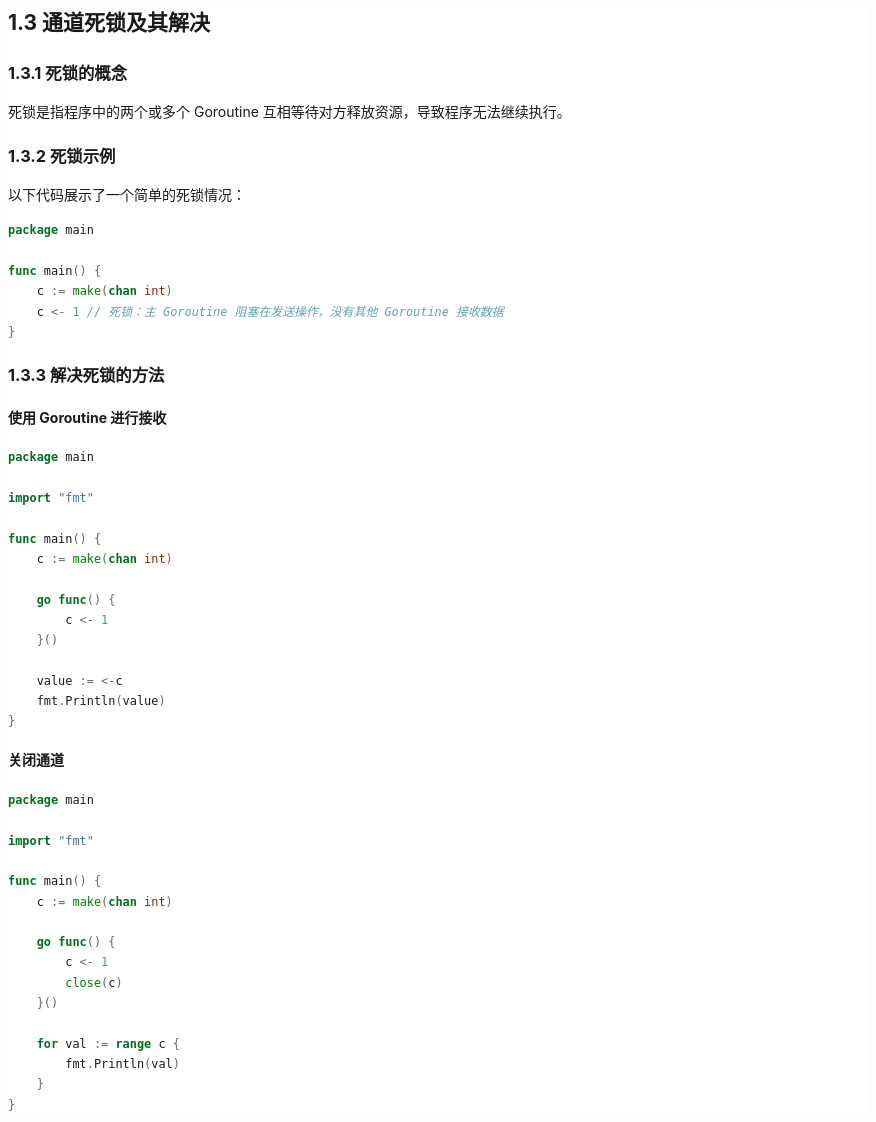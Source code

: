 ## 1.3 通道死锁及其解决

### 1.3.1 死锁的概念

死锁是指程序中的两个或多个 Goroutine 互相等待对方释放资源，导致程序无法继续执行。

### 1.3.2 死锁示例

以下代码展示了一个简单的死锁情况：

```go
package main

func main() {
    c := make(chan int)
    c <- 1 // 死锁：主 Goroutine 阻塞在发送操作，没有其他 Goroutine 接收数据
}
```

### 1.3.3 解决死锁的方法

#### 使用 Goroutine 进行接收

```go
package main

import "fmt"

func main() {
    c := make(chan int)

    go func() {
        c <- 1
    }()

    value := <-c
    fmt.Println(value)
}
```

#### 关闭通道

```go
package main

import "fmt"

func main() {
    c := make(chan int)

    go func() {
        c <- 1
        close(c)
    }()

    for val := range c {
        fmt.Println(val)
    }
}
```
